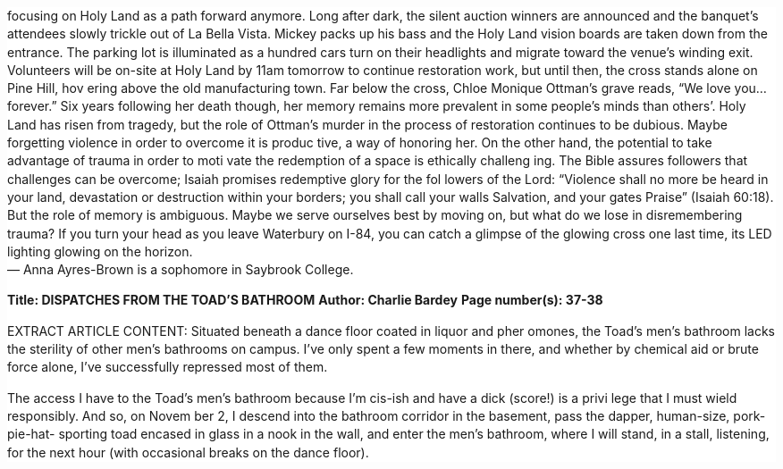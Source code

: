 focusing on Holy Land as a path forward anymore.
Long after dark, the silent auction winners are 
announced and the banquet’s attendees slowly trickle 
out of La Bella Vista. Mickey packs up his bass and 
the Holy Land vision boards are taken down from the 
entrance. The parking lot is illuminated as a hundred 
cars turn on their headlights and migrate toward the 
venue’s winding exit. Volunteers will be on-site at Holy 
Land by 11am tomorrow to continue restoration work, 
but until then, the cross stands alone on Pine Hill, hov­
ering above the old manufacturing town.
Far below the cross, Chloe Monique Ottman’s grave 
reads, “We love you… forever.” Six years following her 
death though, her memory remains more prevalent in 
some people’s minds than others’. Holy Land has risen 
from tragedy, but the role of Ottman’s murder in the 
process of restoration continues to be dubious. Maybe 
forgetting violence in order to overcome it is produc­
tive, a way of honoring her. On the other hand, the 
potential to take advantage of trauma in order to moti­
vate the redemption of a space is ethically challeng­
ing. The Bible assures followers that challenges can be 
overcome; Isaiah promises redemptive glory for the fol­
lowers of the Lord: “Violence shall no more be heard 
in your land, devastation or destruction within your 
borders; you shall call your walls Salvation, and your 
gates Praise” (Isaiah 60:18). But the role of memory is 
ambiguous. Maybe we serve ourselves best by moving 
on, but what do we lose in disremembering trauma? If 
you turn your head as you leave Waterbury on I-84, you 
can catch a glimpse of the glowing cross one last time, 
its LED lighting glowing on the horizon.  
— Anna Ayres-Brown is a sophomore 
in Saybrook College.



**Title: DISPATCHES FROM THE TOAD’S BATHROOM**
**Author: Charlie Bardey**
**Page number(s): 37-38**

EXTRACT ARTICLE CONTENT:
Situated beneath a dance floor coated in liquor and pher­
omones, the Toad’s men’s bathroom lacks the sterility of 
other men’s bathrooms on campus. I’ve only spent a few 
moments in there, and whether by chemical aid or brute 
force alone, I’ve successfully repressed most of them.


The access I have to the Toad’s men’s bathroom 
because I’m cis-ish and have a dick (score!) is a privi­
lege that I must wield responsibly. And so, on Novem­
ber 2, I descend into the bathroom corridor in the 
basement, pass the dapper, human-size, pork-pie-hat-
sporting toad encased in glass in a nook in the wall, and 
enter the men’s bathroom, where I will stand, in a stall, 
listening, for the next hour (with occasional breaks on 
the dance floor).
